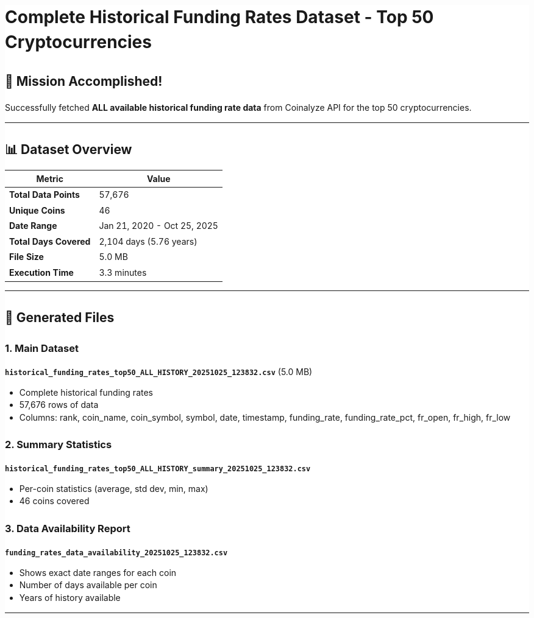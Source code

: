 # Complete Historical Funding Rates Dataset - Top 50 Cryptocurrencies

## 🎉 Mission Accomplished!

Successfully fetched **ALL available historical funding rate data** from Coinalyze API for the top 50 cryptocurrencies.

---

## 📊 Dataset Overview

| Metric | Value |
|--------|-------|
| **Total Data Points** | 57,676 |
| **Unique Coins** | 46 |
| **Date Range** | Jan 21, 2020 - Oct 25, 2025 |
| **Total Days Covered** | 2,104 days (5.76 years) |
| **File Size** | 5.0 MB |
| **Execution Time** | 3.3 minutes |

---

## 📁 Generated Files

### 1. Main Dataset
**`historical_funding_rates_top50_ALL_HISTORY_20251025_123832.csv`** (5.0 MB)
- Complete historical funding rates
- 57,676 rows of data
- Columns: rank, coin_name, coin_symbol, symbol, date, timestamp, funding_rate, funding_rate_pct, fr_open, fr_high, fr_low

### 2. Summary Statistics
**`historical_funding_rates_top50_ALL_HISTORY_summary_20251025_123832.csv`**
- Per-coin statistics (average, std dev, min, max)
- 46 coins covered

### 3. Data Availability Report
**`funding_rates_data_availability_20251025_123832.csv`**
- Shows exact date ranges for each coin
- Number of days available per coin
- Years of history available

---
